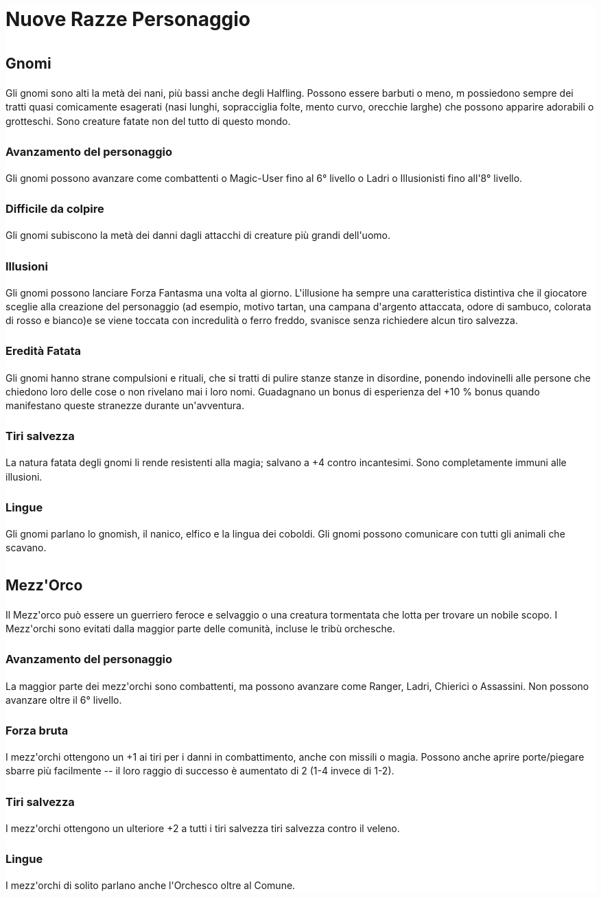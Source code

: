 # Nuove Razze Personaggio
## Gnomi
Gli gnomi sono alti la metà dei nani, più bassi anche degli Halfling. Possono essere barbuti o meno, m possiedono sempre dei tratti quasi comicamente esagerati (nasi lunghi, sopracciglia folte, mento curvo, orecchie larghe) che possono apparire
adorabili o grotteschi. Sono creature fatate non del tutto di questo mondo.
### Avanzamento del personaggio
Gli gnomi possono avanzare come combattenti o
Magic-User fino al 6° livello o Ladri o
Illusionisti fino all'8° livello.
### Difficile da colpire
Gli gnomi subiscono la metà dei danni dagli attacchi di creature più grandi dell'uomo.
### Illusioni
Gli gnomi possono lanciare Forza Fantasma una volta al giorno. L'illusione ha sempre una caratteristica distintiva che il giocatore sceglie alla creazione del personaggio (ad esempio, motivo tartan, una campana d'argento attaccata, odore di sambuco, colorata di rosso e bianco)e se viene toccata con incredulità o ferro freddo, svanisce senza richiedere alcun tiro salvezza.
### Eredità Fatata
Gli gnomi hanno strane compulsioni e rituali, che si tratti di pulire stanze stanze in disordine, ponendo indovinelli alle persone che chiedono loro delle cose o non rivelano mai
i loro nomi. Guadagnano un bonus di esperienza del +10 % bonus quando manifestano queste stranezze durante un'avventura.
### Tiri salvezza
La natura fatata degli gnomi li rende resistenti alla magia; salvano a +4 contro incantesimi. Sono completamente immuni alle
illusioni.
### Lingue
Gli gnomi parlano lo gnomish, il nanico, elfico e la lingua dei coboldi. Gli gnomi possono comunicare con tutti gli animali che scavano.

## Mezz'Orco
Il Mezz'orco può essere un guerriero feroce e selvaggio o una creatura tormentata che lotta per trovare un nobile scopo. I Mezz'orchi sono evitati dalla maggior parte delle comunità,
incluse le tribù orchesche.
### Avanzamento del personaggio
La maggior parte dei mezz'orchi sono combattenti, ma possono avanzare come Ranger, Ladri, Chierici o Assassini. Non possono
avanzare oltre il 6° livello.
### Forza bruta
I mezz'orchi ottengono un +1 ai tiri per i danni in combattimento, anche con missili o magia. Possono anche aprire porte/piegare sbarre più facilmente -- il loro raggio di successo è aumentato di 2 (1-4 invece di 1-2).
### Tiri salvezza
I mezz'orchi ottengono un ulteriore +2 a tutti i tiri salvezza
tiri salvezza contro il veleno.
### Lingue
I mezz'orchi di solito parlano anche l'Orchesco oltre al Comune.
